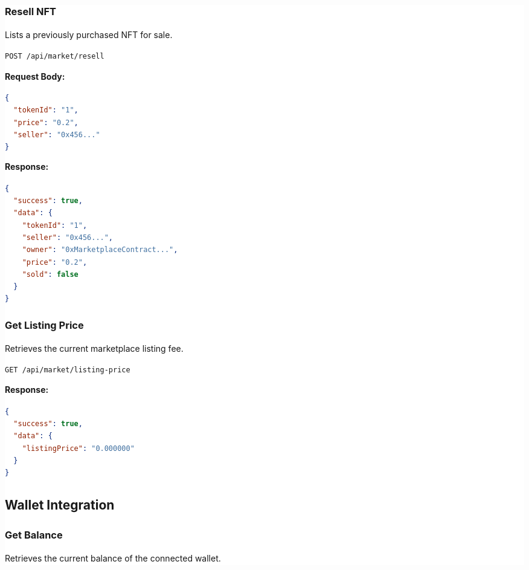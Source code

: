 ### Resell NFT

Lists a previously purchased NFT for sale.

```http
POST /api/market/resell
```

**Request Body:**
```json
{
  "tokenId": "1",
  "price": "0.2",
  "seller": "0x456..."
}
```

**Response:**
```json
{
  "success": true,
  "data": {
    "tokenId": "1",
    "seller": "0x456...",
    "owner": "0xMarketplaceContract...",
    "price": "0.2",
    "sold": false
  }
}
```

### Get Listing Price

Retrieves the current marketplace listing fee.

```http
GET /api/market/listing-price
```

**Response:**
```json
{
  "success": true,
  "data": {
    "listingPrice": "0.000000"
  }
}
```

## Wallet Integration

### Get Balance

Retrieves the current balance of the connected wallet.
